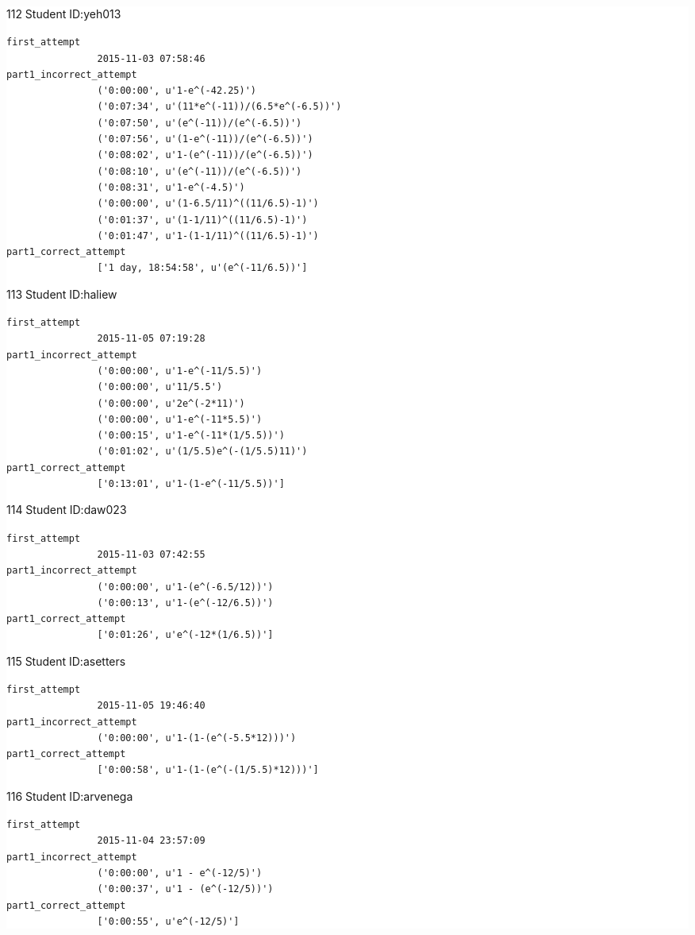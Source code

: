 112 Student ID:yeh013

	first_attempt
					2015-11-03 07:58:46
	part1_incorrect_attempt
					('0:00:00', u'1-e^(-42.25)')
					('0:07:34', u'(11*e^(-11))/(6.5*e^(-6.5))')
					('0:07:50', u'(e^(-11))/(e^(-6.5))')
					('0:07:56', u'(1-e^(-11))/(e^(-6.5))')
					('0:08:02', u'1-(e^(-11))/(e^(-6.5))')
					('0:08:10', u'(e^(-11))/(e^(-6.5))')
					('0:08:31', u'1-e^(-4.5)')
					('0:00:00', u'(1-6.5/11)^((11/6.5)-1)')
					('0:01:37', u'(1-1/11)^((11/6.5)-1)')
					('0:01:47', u'1-(1-1/11)^((11/6.5)-1)')
	part1_correct_attempt
					['1 day, 18:54:58', u'(e^(-11/6.5))']

113 Student ID:haliew

	first_attempt
					2015-11-05 07:19:28
	part1_incorrect_attempt
					('0:00:00', u'1-e^(-11/5.5)')
					('0:00:00', u'11/5.5')
					('0:00:00', u'2e^(-2*11)')
					('0:00:00', u'1-e^(-11*5.5)')
					('0:00:15', u'1-e^(-11*(1/5.5))')
					('0:01:02', u'(1/5.5)e^(-(1/5.5)11)')
	part1_correct_attempt
					['0:13:01', u'1-(1-e^(-11/5.5))']

114 Student ID:daw023

	first_attempt
					2015-11-03 07:42:55
	part1_incorrect_attempt
					('0:00:00', u'1-(e^(-6.5/12))')
					('0:00:13', u'1-(e^(-12/6.5))')
	part1_correct_attempt
					['0:01:26', u'e^(-12*(1/6.5))']

115 Student ID:asetters

	first_attempt
					2015-11-05 19:46:40
	part1_incorrect_attempt
					('0:00:00', u'1-(1-(e^(-5.5*12)))')
	part1_correct_attempt
					['0:00:58', u'1-(1-(e^(-(1/5.5)*12)))']

116 Student ID:arvenega

	first_attempt
					2015-11-04 23:57:09
	part1_incorrect_attempt
					('0:00:00', u'1 - e^(-12/5)')
					('0:00:37', u'1 - (e^(-12/5))')
	part1_correct_attempt
					['0:00:55', u'e^(-12/5)']
